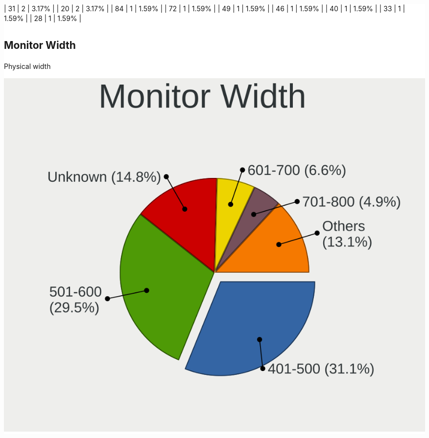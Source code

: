 | 31      | 2        | 3.17%   |
| 20      | 2        | 3.17%   |
| 84      | 1        | 1.59%   |
| 72      | 1        | 1.59%   |
| 49      | 1        | 1.59%   |
| 46      | 1        | 1.59%   |
| 40      | 1        | 1.59%   |
| 33      | 1        | 1.59%   |
| 28      | 1        | 1.59%   |

Monitor Width
-------------

Physical width

![Monitor Width](./images/pie_chart/mon_width.svg)

